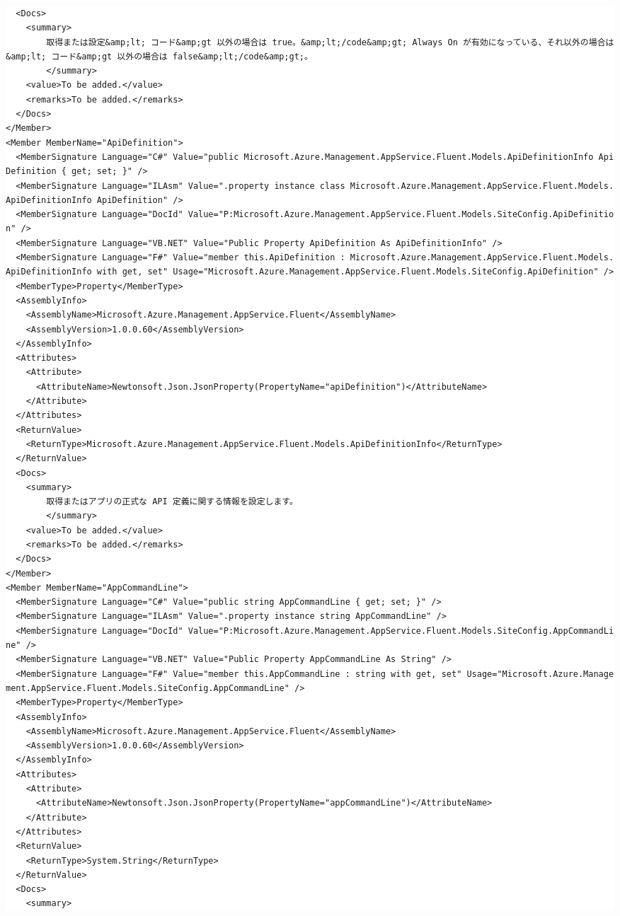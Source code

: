       <Docs>
        <summary>
            取得または設定&amp;lt; コード&amp;gt 以外の場合は true。&amp;lt;/code&amp;gt; Always On が有効になっている、それ以外の場合は&amp;lt; コード&amp;gt 以外の場合は false&amp;lt;/code&amp;gt;。
            </summary>
        <value>To be added.</value>
        <remarks>To be added.</remarks>
      </Docs>
    </Member>
    <Member MemberName="ApiDefinition">
      <MemberSignature Language="C#" Value="public Microsoft.Azure.Management.AppService.Fluent.Models.ApiDefinitionInfo ApiDefinition { get; set; }" />
      <MemberSignature Language="ILAsm" Value=".property instance class Microsoft.Azure.Management.AppService.Fluent.Models.ApiDefinitionInfo ApiDefinition" />
      <MemberSignature Language="DocId" Value="P:Microsoft.Azure.Management.AppService.Fluent.Models.SiteConfig.ApiDefinition" />
      <MemberSignature Language="VB.NET" Value="Public Property ApiDefinition As ApiDefinitionInfo" />
      <MemberSignature Language="F#" Value="member this.ApiDefinition : Microsoft.Azure.Management.AppService.Fluent.Models.ApiDefinitionInfo with get, set" Usage="Microsoft.Azure.Management.AppService.Fluent.Models.SiteConfig.ApiDefinition" />
      <MemberType>Property</MemberType>
      <AssemblyInfo>
        <AssemblyName>Microsoft.Azure.Management.AppService.Fluent</AssemblyName>
        <AssemblyVersion>1.0.0.60</AssemblyVersion>
      </AssemblyInfo>
      <Attributes>
        <Attribute>
          <AttributeName>Newtonsoft.Json.JsonProperty(PropertyName="apiDefinition")</AttributeName>
        </Attribute>
      </Attributes>
      <ReturnValue>
        <ReturnType>Microsoft.Azure.Management.AppService.Fluent.Models.ApiDefinitionInfo</ReturnType>
      </ReturnValue>
      <Docs>
        <summary>
            取得またはアプリの正式な API 定義に関する情報を設定します。
            </summary>
        <value>To be added.</value>
        <remarks>To be added.</remarks>
      </Docs>
    </Member>
    <Member MemberName="AppCommandLine">
      <MemberSignature Language="C#" Value="public string AppCommandLine { get; set; }" />
      <MemberSignature Language="ILAsm" Value=".property instance string AppCommandLine" />
      <MemberSignature Language="DocId" Value="P:Microsoft.Azure.Management.AppService.Fluent.Models.SiteConfig.AppCommandLine" />
      <MemberSignature Language="VB.NET" Value="Public Property AppCommandLine As String" />
      <MemberSignature Language="F#" Value="member this.AppCommandLine : string with get, set" Usage="Microsoft.Azure.Management.AppService.Fluent.Models.SiteConfig.AppCommandLine" />
      <MemberType>Property</MemberType>
      <AssemblyInfo>
        <AssemblyName>Microsoft.Azure.Management.AppService.Fluent</AssemblyName>
        <AssemblyVersion>1.0.0.60</AssemblyVersion>
      </AssemblyInfo>
      <Attributes>
        <Attribute>
          <AttributeName>Newtonsoft.Json.JsonProperty(PropertyName="appCommandLine")</AttributeName>
        </Attribute>
      </Attributes>
      <ReturnValue>
        <ReturnType>System.String</ReturnType>
      </ReturnValue>
      <Docs>
        <summary>